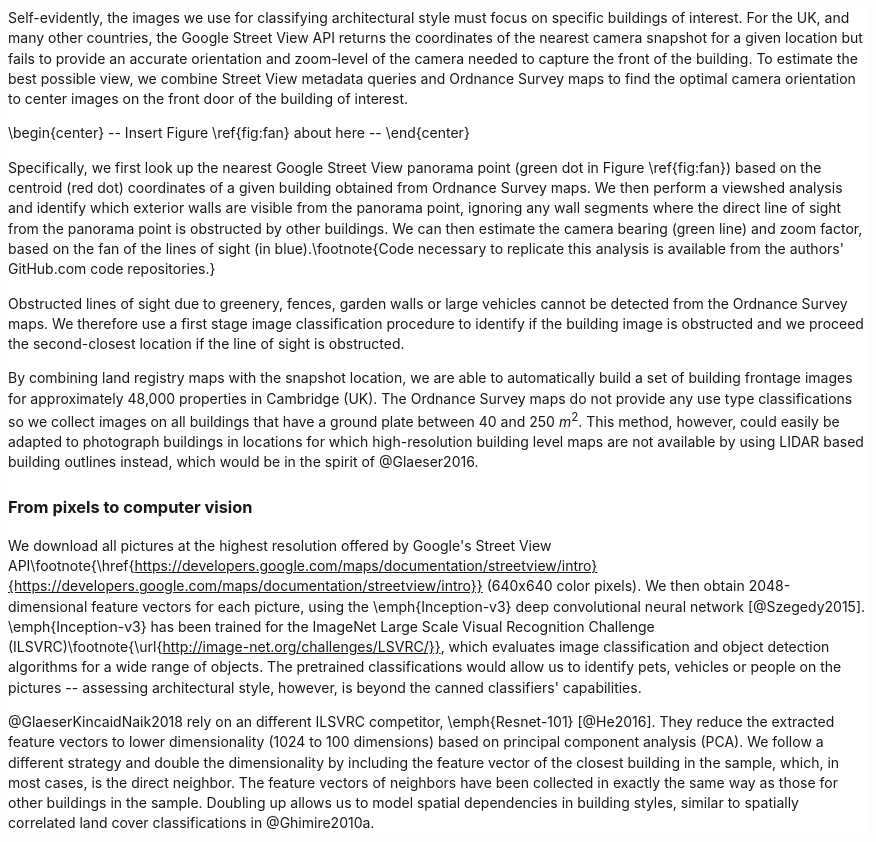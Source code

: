 Self-evidently, the images we use for classifying architectural style must focus on specific buildings of interest. For the UK, and many other countries, the Google Street View API returns the coordinates of the nearest camera snapshot for a given location but fails to provide an accurate orientation and zoom-level of the camera needed to capture the front of the building. To estimate the best possible view, we combine Street View metadata queries and Ordnance Survey maps to find the optimal camera orientation to center images on the front door of the building of interest.


\begin{center}
  -- Insert Figure \ref{fig:fan} about here --
\end{center}



Specifically, we first look up the nearest Google Street View panorama point (green dot in Figure \ref{fig:fan}) based on the centroid (red dot) coordinates of a given building obtained from Ordnance Survey maps. We then perform a viewshed analysis and identify which exterior walls are visible from the panorama point, ignoring any wall segments where the direct line of sight from the panorama point is obstructed by other buildings. We can then estimate the camera bearing (green line) and zoom factor, based on the fan of the lines of sight (in blue).\footnote{Code necessary to replicate this analysis is available from the authors' GitHub.com code repositories.}


Obstructed lines of sight due to greenery, fences, garden walls or large vehicles cannot be detected from the Ordnance Survey maps. We therefore use a first stage image classification procedure to identify if the building image is obstructed and we proceed the second-closest location if the line of sight is obstructed.

By combining land registry maps with the snapshot location, we are able to automatically build a set of building frontage images for approximately 48,000 properties in Cambridge (UK). The Ordnance Survey maps do not provide any use type classifications so we collect images on all buildings that have a ground plate between 40 and 250 $m^2$. This method, however, could easily be adapted to photograph buildings in locations for which high-resolution building level maps are not available by using LIDAR based building outlines instead, which would be in the spirit of @Glaeser2016.


### From pixels to computer vision

We download all pictures at the highest resolution offered by Google's Street View API\footnote{\href{https://developers.google.com/maps/documentation/streetview/intro}{https://developers.google.com/maps/documentation/streetview/intro}} (640x640 color pixels). We then obtain 2048-dimensional feature vectors for each picture, using the \emph{Inception-v3} deep convolutional neural network [@Szegedy2015]. \emph{Inception-v3} has been trained for the ImageNet Large Scale Visual Recognition Challenge (ILSVRC)\footnote{\url{http://image-net.org/challenges/LSVRC/}}, which evaluates image classification and object detection algorithms for a wide range of objects. The pretrained classifications would allow us to identify pets, vehicles or people on the pictures -- assessing architectural style, however, is beyond the canned classifiers' capabilities.

@GlaeserKincaidNaik2018 rely on an different ILSVRC competitor, \emph{Resnet-101} [@He2016]. They reduce the extracted feature vectors to lower dimensionality (1024 to 100 dimensions) based on principal component analysis (PCA). We follow a different strategy and double the dimensionality by including the feature vector of the closest building in the sample, which, in most cases, is the direct neighbor. The feature vectors of neighbors have been collected in exactly the same way as those for other buildings in the sample. Doubling up allows us to model spatial dependencies in building styles, similar to spatially correlated land cover classifications in @Ghimire2010a.
